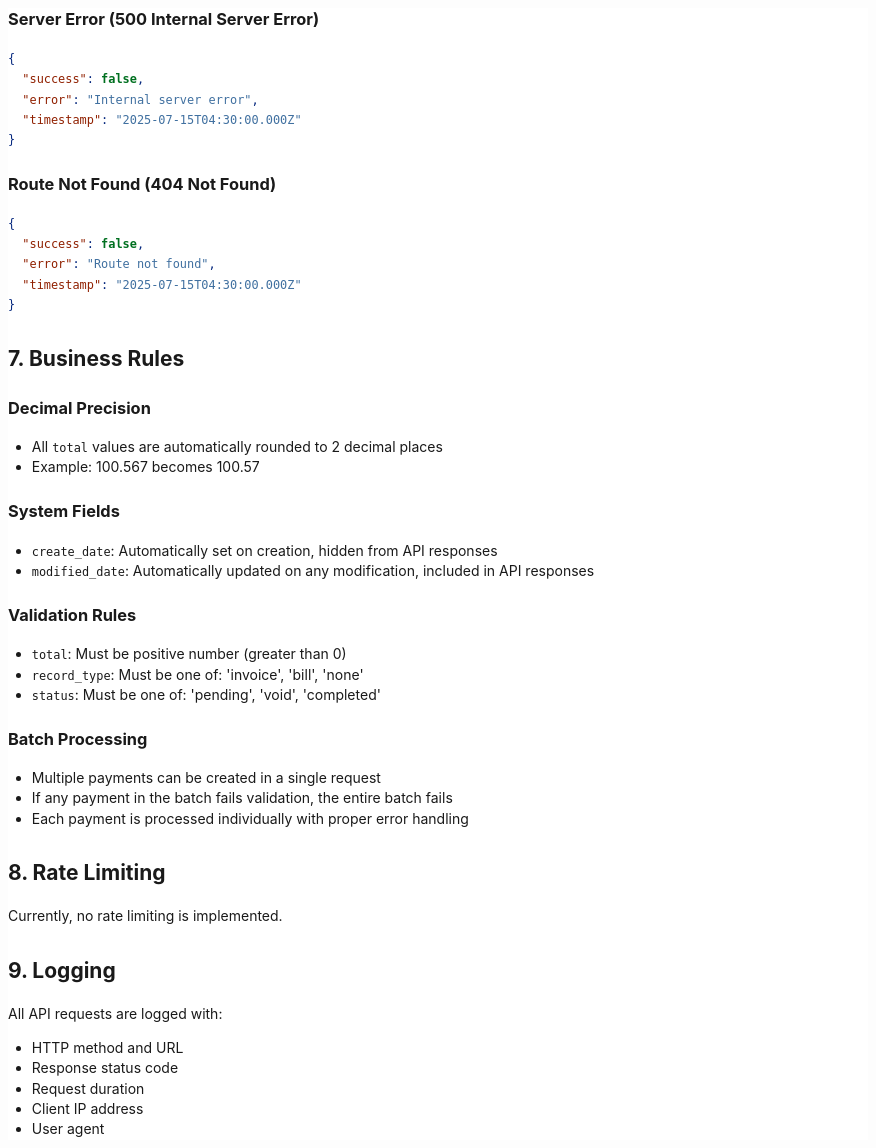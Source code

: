 ### Server Error (500 Internal Server Error)
```json
{
  "success": false,
  "error": "Internal server error",
  "timestamp": "2025-07-15T04:30:00.000Z"
}
```

### Route Not Found (404 Not Found)
```json
{
  "success": false,
  "error": "Route not found",
  "timestamp": "2025-07-15T04:30:00.000Z"
}
```

## 7. Business Rules

### Decimal Precision
- All `total` values are automatically rounded to 2 decimal places
- Example: 100.567 becomes 100.57

### System Fields
- `create_date`: Automatically set on creation, hidden from API responses
- `modified_date`: Automatically updated on any modification, included in API responses

### Validation Rules
- `total`: Must be positive number (greater than 0)
- `record_type`: Must be one of: 'invoice', 'bill', 'none'
- `status`: Must be one of: 'pending', 'void', 'completed'

### Batch Processing
- Multiple payments can be created in a single request
- If any payment in the batch fails validation, the entire batch fails
- Each payment is processed individually with proper error handling

## 8. Rate Limiting
Currently, no rate limiting is implemented.

## 9. Logging
All API requests are logged with:
- HTTP method and URL
- Response status code
- Request duration
- Client IP address
- User agent
